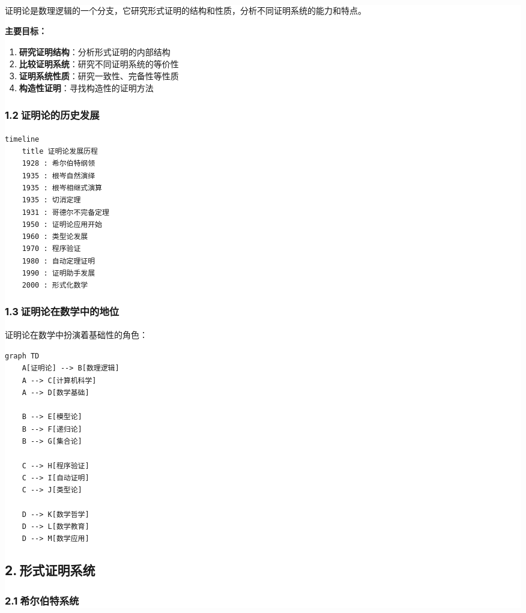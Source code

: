 证明论是数理逻辑的一个分支，它研究形式证明的结构和性质，分析不同证明系统的能力和特点。

**主要目标：**

1. **研究证明结构**：分析形式证明的内部结构
2. **比较证明系统**：研究不同证明系统的等价性
3. **证明系统性质**：研究一致性、完备性等性质
4. **构造性证明**：寻找构造性的证明方法

### 1.2 证明论的历史发展

```mermaid
timeline
    title 证明论发展历程
    1928 : 希尔伯特纲领
    1935 : 根岑自然演绎
    1935 : 根岑相继式演算
    1935 : 切消定理
    1931 : 哥德尔不完备定理
    1950 : 证明论应用开始
    1960 : 类型论发展
    1970 : 程序验证
    1980 : 自动定理证明
    1990 : 证明助手发展
    2000 : 形式化数学
```

### 1.3 证明论在数学中的地位

证明论在数学中扮演着基础性的角色：

```mermaid
graph TD
    A[证明论] --> B[数理逻辑]
    A --> C[计算机科学]
    A --> D[数学基础]
    
    B --> E[模型论]
    B --> F[递归论]
    B --> G[集合论]
    
    C --> H[程序验证]
    C --> I[自动证明]
    C --> J[类型论]
    
    D --> K[数学哲学]
    D --> L[数学教育]
    D --> M[数学应用]
```

## 2. 形式证明系统

### 2.1 希尔伯特系统
